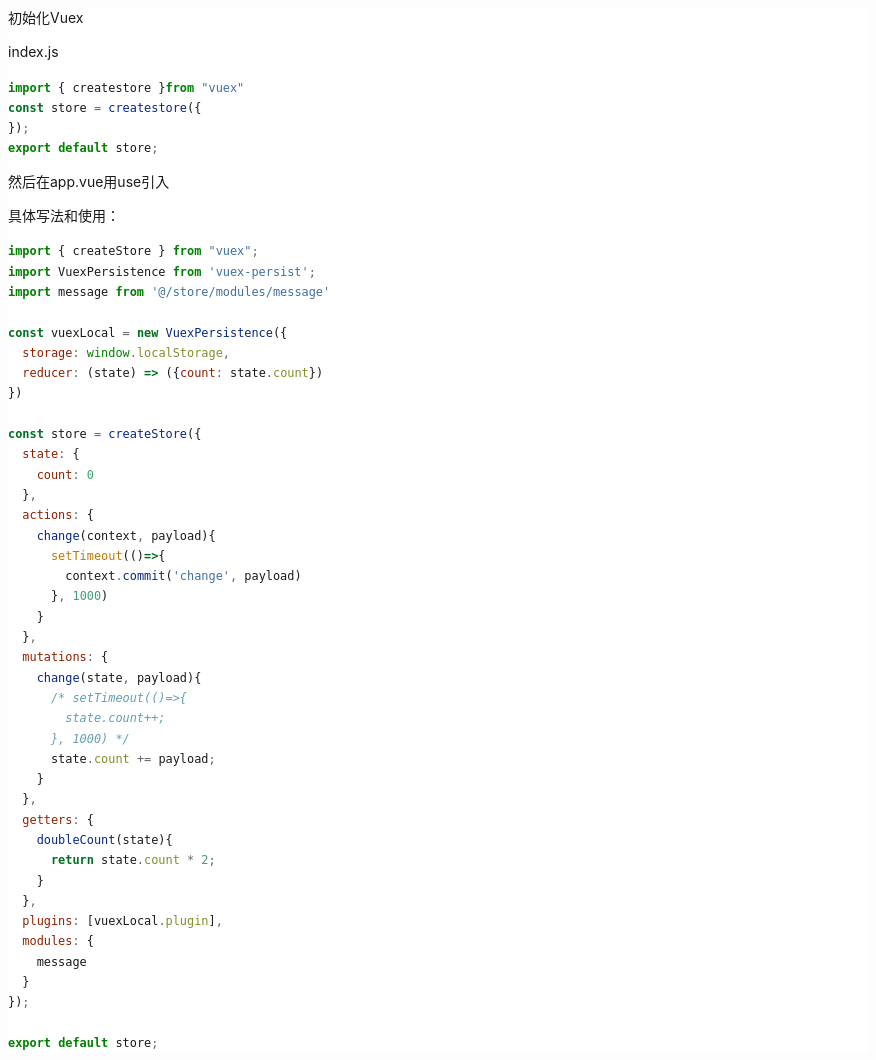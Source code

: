 初始化Vuex

index.js

```js
import { createstore }from "vuex"
const store = createstore({
});
export default store; 
```

然后在app.vue用use引入

具体写法和使用：

```js
import { createStore } from "vuex";
import VuexPersistence from 'vuex-persist';
import message from '@/store/modules/message'

const vuexLocal = new VuexPersistence({
  storage: window.localStorage,
  reducer: (state) => ({count: state.count})
})

const store = createStore({
  state: {
    count: 0
  },
  actions: {
    change(context, payload){
      setTimeout(()=>{
        context.commit('change', payload)
      }, 1000)
    }
  },
  mutations: {
    change(state, payload){
      /* setTimeout(()=>{
        state.count++;
      }, 1000) */
      state.count += payload;
    }
  },
  getters: {
    doubleCount(state){
      return state.count * 2;
    }
  },
  plugins: [vuexLocal.plugin],
  modules: {
    message
  }
});

export default store;
```

